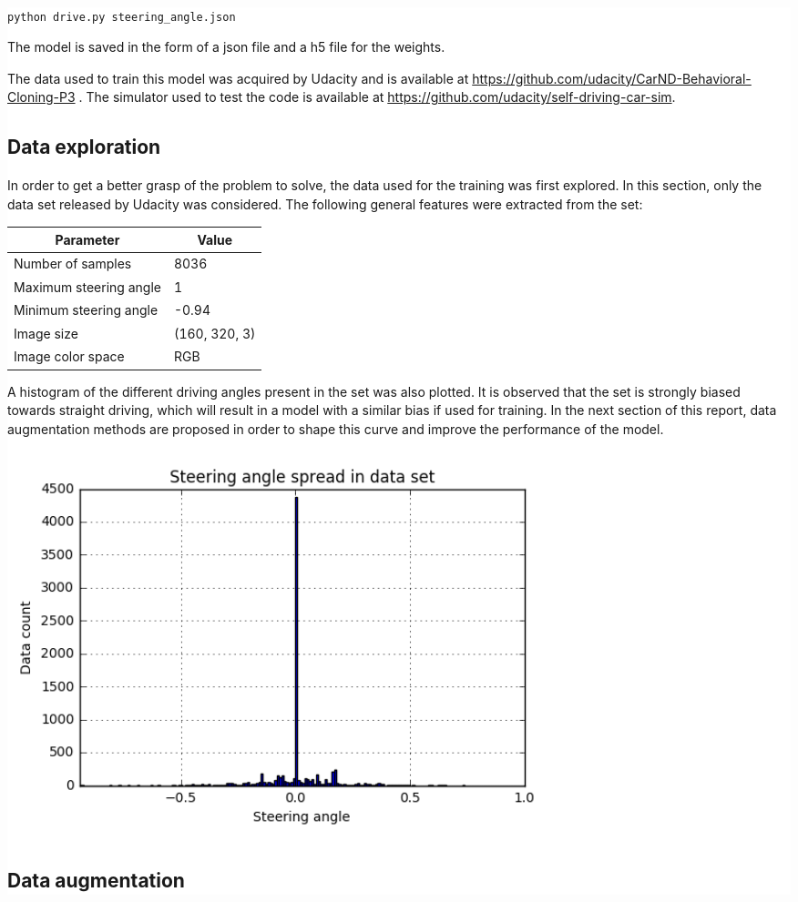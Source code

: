 ```sh
python drive.py steering_angle.json
```

The model is saved in the form of a json file and a h5 file for the weights.

The data used to train this model was acquired by Udacity and is available at https://github.com/udacity/CarND-Behavioral-Cloning-P3 . The simulator used to test the code is available at https://github.com/udacity/self-driving-car-sim.

## Data exploration

In order to get a better grasp of the problem to solve, the data used for the training was first explored. In this section, only the data set released by Udacity was considered. The following general features were extracted from the set:

Parameter                   | Value
----------------------------| ------
Number of samples           | 8036
Maximum steering angle      | 1
Minimum steering angle      | -0.94
Image size                  | (160, 320, 3)
Image color space           | RGB

A histogram of the different driving angles present in the set was also plotted. It is observed that the set is strongly biased towards straight driving, which will result in a model with a similar bias if used for training. In the next section of this report, data augmentation methods are proposed in order to shape this curve and improve the performance of the model.

![Histogram of training images as a function of the steering angle](https://github.com/thdhondt/Behavioral-cloning/blob/master/InitialDistribution.PNG?raw=true)

## Data augmentation

